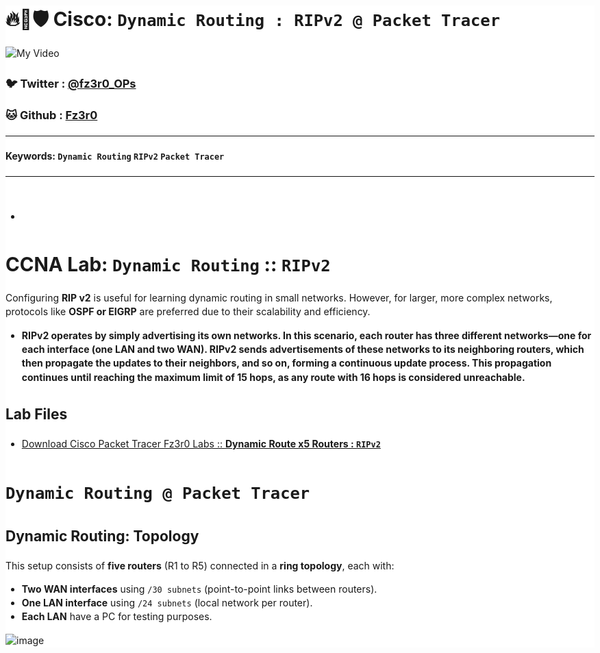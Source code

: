 # 🔥🧱🛡️ Cisco: `Dynamic Routing : RIPv2 @ Packet Tracer`

![My Video](https://user-images.githubusercontent.com/94720207/165892585-b830998d-d7c5-43b4-a3ad-f71a07b9077e.gif)

### 🐦 Twitter  : [@fz3r0_OPs](https://twitter.com/Fz3r0_OPs)
### 🐱 Github  : [Fz3r0](https://github.com/fz3r0) 

---
 
#### Keywords: `Dynamic Routing` `RIPv2` `Packet Tracer`

---

<br>



- 

# CCNA Lab: `Dynamic Routing` :: `RIPv2`

Configuring **RIP v2** is useful for learning dynamic routing in small networks. However, for larger, more complex networks, protocols like **OSPF or EIGRP** are preferred due to their scalability and efficiency.

- **RIPv2 operates by simply advertising its own networks. In this scenario, each router has three different networks—one for each interface (one LAN and two WAN). RIPv2 sends advertisements of these networks to its neighboring routers, which then propagate the updates to their neighbors, and so on, forming a continuous update process. This propagation continues until reaching the maximum limit of 15 hops, as any route with 16 hops is considered unreachable.**

## Lab Files

- [Download Cisco Packet Tracer Fz3r0 Labs :: **Dynamic Route x5 Routers : `RIPv2`**](https://github.com/Fz3r0/Fz3r0_-_Cisco/blob/main/Cisco-Routing_&_Switching/Routing/Dynamic_Routing/Distance-Vector/RIPv2/Fz3r0-Routing-_-Dynamic-Route-x5-routers-RIPV2_PT-File.zip)

# `Dynamic Routing @ Packet Tracer`

## Dynamic Routing: Topology

This setup consists of **five routers** (R1 to R5) connected in a **ring topology**, each with:

- **Two WAN interfaces** using `/30 subnets` (point-to-point links between routers).
- **One LAN interface** using `/24 subnets` (local network per router).
- **Each LAN** have a PC for testing purposes. 

![image](https://github.com/user-attachments/assets/b69ec954-6c59-462b-a89d-6539668b0b2d)
